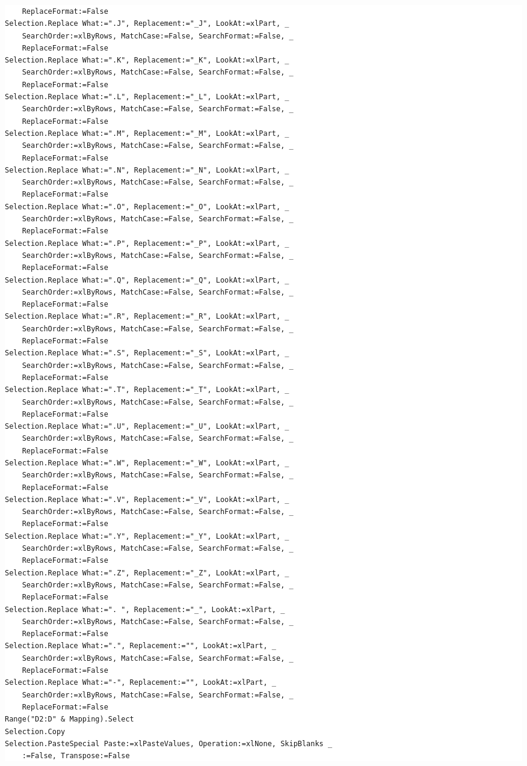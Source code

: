         ReplaceFormat:=False
    Selection.Replace What:=".J", Replacement:="_J", LookAt:=xlPart, _
        SearchOrder:=xlByRows, MatchCase:=False, SearchFormat:=False, _
        ReplaceFormat:=False
    Selection.Replace What:=".K", Replacement:="_K", LookAt:=xlPart, _
        SearchOrder:=xlByRows, MatchCase:=False, SearchFormat:=False, _
        ReplaceFormat:=False
    Selection.Replace What:=".L", Replacement:="_L", LookAt:=xlPart, _
        SearchOrder:=xlByRows, MatchCase:=False, SearchFormat:=False, _
        ReplaceFormat:=False
    Selection.Replace What:=".M", Replacement:="_M", LookAt:=xlPart, _
        SearchOrder:=xlByRows, MatchCase:=False, SearchFormat:=False, _
        ReplaceFormat:=False
    Selection.Replace What:=".N", Replacement:="_N", LookAt:=xlPart, _
        SearchOrder:=xlByRows, MatchCase:=False, SearchFormat:=False, _
        ReplaceFormat:=False
    Selection.Replace What:=".O", Replacement:="_O", LookAt:=xlPart, _
        SearchOrder:=xlByRows, MatchCase:=False, SearchFormat:=False, _
        ReplaceFormat:=False
    Selection.Replace What:=".P", Replacement:="_P", LookAt:=xlPart, _
        SearchOrder:=xlByRows, MatchCase:=False, SearchFormat:=False, _
        ReplaceFormat:=False
    Selection.Replace What:=".Q", Replacement:="_Q", LookAt:=xlPart, _
        SearchOrder:=xlByRows, MatchCase:=False, SearchFormat:=False, _
        ReplaceFormat:=False
    Selection.Replace What:=".R", Replacement:="_R", LookAt:=xlPart, _
        SearchOrder:=xlByRows, MatchCase:=False, SearchFormat:=False, _
        ReplaceFormat:=False
    Selection.Replace What:=".S", Replacement:="_S", LookAt:=xlPart, _
        SearchOrder:=xlByRows, MatchCase:=False, SearchFormat:=False, _
        ReplaceFormat:=False
    Selection.Replace What:=".T", Replacement:="_T", LookAt:=xlPart, _
        SearchOrder:=xlByRows, MatchCase:=False, SearchFormat:=False, _
        ReplaceFormat:=False
    Selection.Replace What:=".U", Replacement:="_U", LookAt:=xlPart, _
        SearchOrder:=xlByRows, MatchCase:=False, SearchFormat:=False, _
        ReplaceFormat:=False
    Selection.Replace What:=".W", Replacement:="_W", LookAt:=xlPart, _
        SearchOrder:=xlByRows, MatchCase:=False, SearchFormat:=False, _
        ReplaceFormat:=False
    Selection.Replace What:=".V", Replacement:="_V", LookAt:=xlPart, _
        SearchOrder:=xlByRows, MatchCase:=False, SearchFormat:=False, _
        ReplaceFormat:=False
    Selection.Replace What:=".Y", Replacement:="_Y", LookAt:=xlPart, _
        SearchOrder:=xlByRows, MatchCase:=False, SearchFormat:=False, _
        ReplaceFormat:=False
    Selection.Replace What:=".Z", Replacement:="_Z", LookAt:=xlPart, _
        SearchOrder:=xlByRows, MatchCase:=False, SearchFormat:=False, _
        ReplaceFormat:=False
    Selection.Replace What:=". ", Replacement:="_", LookAt:=xlPart, _
        SearchOrder:=xlByRows, MatchCase:=False, SearchFormat:=False, _
        ReplaceFormat:=False
    Selection.Replace What:=".", Replacement:="", LookAt:=xlPart, _
        SearchOrder:=xlByRows, MatchCase:=False, SearchFormat:=False, _
        ReplaceFormat:=False
    Selection.Replace What:="-", Replacement:="", LookAt:=xlPart, _
        SearchOrder:=xlByRows, MatchCase:=False, SearchFormat:=False, _
        ReplaceFormat:=False
    Range("D2:D" & Mapping).Select
    Selection.Copy
    Selection.PasteSpecial Paste:=xlPasteValues, Operation:=xlNone, SkipBlanks _
        :=False, Transpose:=False
  